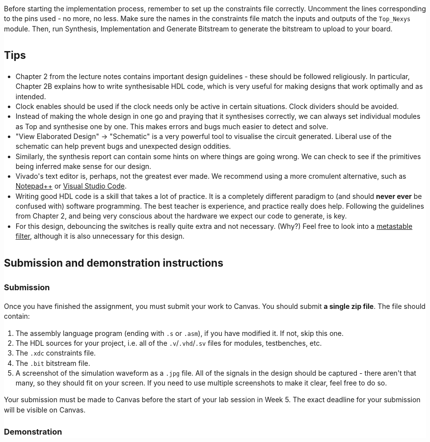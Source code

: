 Before starting the implementation process, remember to set up the constraints file correctly. Uncomment the lines corresponding to the pins used - no more, no less. Make sure the names in the constraints file match the inputs and outputs of the `Top_Nexys` module. Then, run Synthesis, Implementation and Generate Bitstream to generate the bitstream to upload to your board. 

## Tips

* Chapter 2 from the lecture notes contains important design guidelines - these should be followed religiously. In particular, Chapter 2B explains how to write synthesisable HDL code, which is very useful for making designs that work optimally and as intended.
* Clock enables should be used if the clock needs only be active in certain situations. Clock dividers should be avoided.
* Instead of making the whole design in one go and praying that it synthesises correctly, we can always set individual modules as Top and synthesise one by one. This makes errors and bugs much easier to detect and solve.
* "View Elaborated Design" -> "Schematic" is a very powerful tool to visualise the circuit generated. Liberal use of the schematic can help prevent bugs and unexpected design oddities.
* Similarly, the synthesis report can contain some hints on where things are going wrong. We can check to see if the primitives being inferred make sense for our design.
* Vivado's text editor is, perhaps, not the greatest ever made. We recommend using a more cromulent alternative, such as [Notepad++](https://notepad-plus-plus.org/) or [Visual Studio Code](https://code.visualstudio.com/).
* Writing good HDL code is a skill that takes a lot of practice. It is a completely different paradigm to (and should **never ever** be confused with) software programming. The best teacher is experience, and practice really does help. Following the guidelines from Chapter 2, and being very conscious about the hardware we expect our code to generate, is key.
* For this design, debouncing the switches is really quite extra and not necessary. (Why?) Feel free to look into a [metastable filter](https://en.wikipedia.org/wiki/Metastability_(electronics)), although it is also unnecessary for this design.

## Submission and demonstration instructions

### Submission

Once you have finished the assignment, you must submit your work to Canvas. You should submit **a single zip file**. The file should contain:

1. The assembly language program (ending with `.s` or `.asm`), if you have modified it. If not, skip this one. 
2. The HDL sources for your project, i.e. all of the `.v`/`.vhd`/`.sv` files for modules, testbenches, etc.
3. The `.xdc` constraints file.
4. The `.bit` bitstream file.
5. A screenshot of the simulation waveform as a `.jpg` file. All of the signals in the design should be captured - there aren't that many, so they should fit on your screen. If you need to use multiple screenshots to make it clear, feel free to do so. 

Your submission must be made to Canvas before the start of your lab session in Week 5. The exact deadline for your submission will be visible on Canvas. 

### Demonstration
